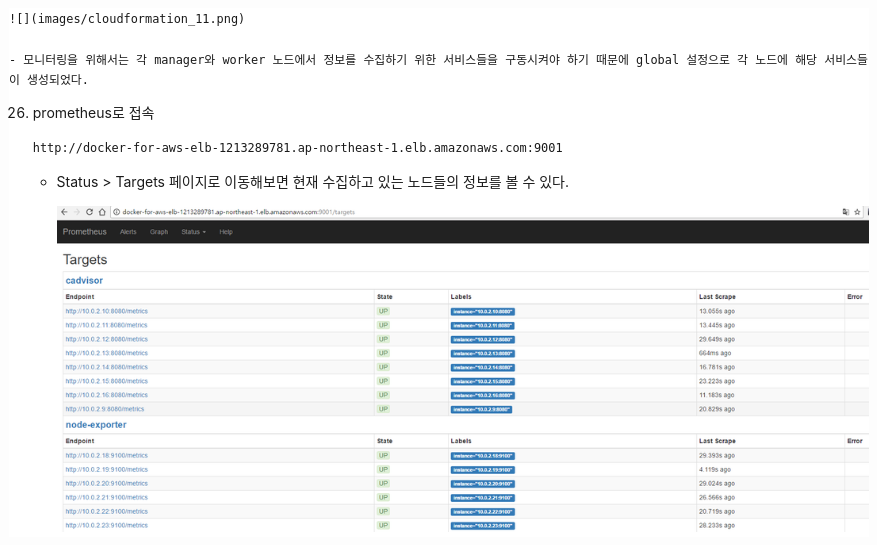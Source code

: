     ![](images/cloudformation_11.png)

    - 모니터링을 위해서는 각 manager와 worker 노드에서 정보를 수집하기 위한 서비스들을 구동시켜야 하기 때문에 global 설정으로 각 노드에 해당 서비스들이 생성되었다.

26. prometheus로 접속

    ```
    http://docker-for-aws-elb-1213289781.ap-northeast-1.elb.amazonaws.com:9001
    ```

    - Status > Targets 페이지로 이동해보면 현재 수집하고 있는 노드들의 정보를 볼 수 있다.

      ![](images/cloudformation_12.png)
